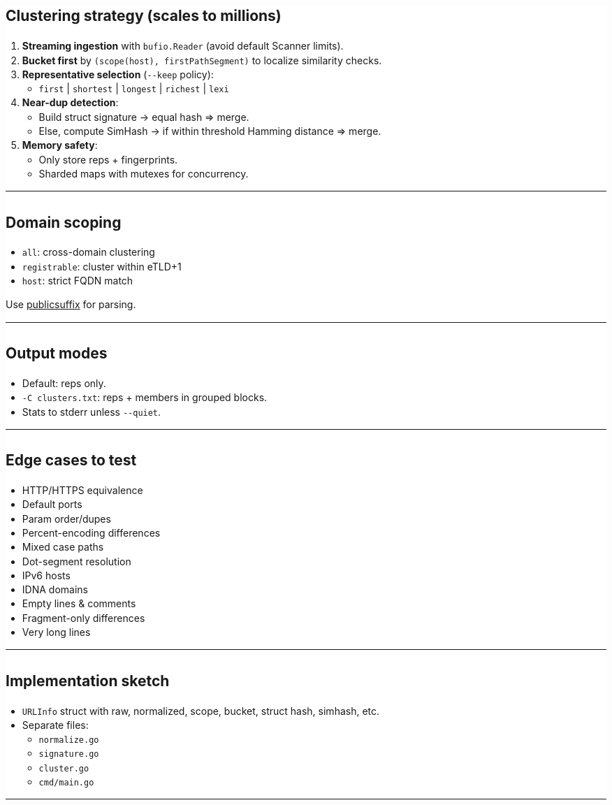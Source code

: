 ## Clustering strategy (scales to millions)
1. **Streaming ingestion** with `bufio.Reader` (avoid default Scanner limits).
2. **Bucket first** by `(scope(host), firstPathSegment)` to localize similarity checks.
3. **Representative selection** (`--keep` policy):
   - `first` | `shortest` | `longest` | `richest` | `lexi`
4. **Near-dup detection**:
   - Build struct signature → equal hash ⇒ merge.
   - Else, compute SimHash → if within threshold Hamming distance ⇒ merge.
5. **Memory safety**:
   - Only store reps + fingerprints.
   - Sharded maps with mutexes for concurrency.

---

## Domain scoping
- `all`: cross-domain clustering
- `registrable`: cluster within eTLD+1
- `host`: strict FQDN match

Use [publicsuffix](https://pkg.go.dev/golang.org/x/net/publicsuffix) for parsing.

---

## Output modes
- Default: reps only.
- `-C clusters.txt`: reps + members in grouped blocks.
- Stats to stderr unless `--quiet`.

---

## Edge cases to test
- HTTP/HTTPS equivalence
- Default ports
- Param order/dupes
- Percent-encoding differences
- Mixed case paths
- Dot-segment resolution
- IPv6 hosts
- IDNA domains
- Empty lines & comments
- Fragment-only differences
- Very long lines

---

## Implementation sketch
- `URLInfo` struct with raw, normalized, scope, bucket, struct hash, simhash, etc.
- Separate files:
  - `normalize.go`
  - `signature.go`
  - `cluster.go`
  - `cmd/main.go`

---
